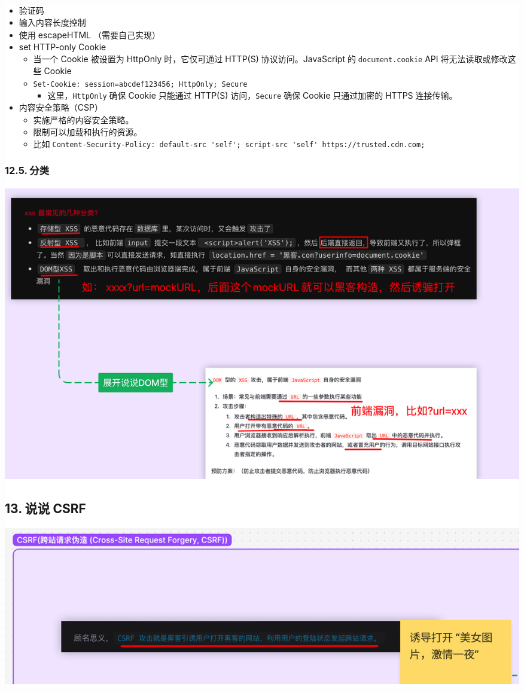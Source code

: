 - 验证码
- 输入内容长度控制
- 使用 escapeHTML （需要自己实现）
-  set HTTP-only Cookie 
	- 当一个 Cookie 被设置为 HttpOnly 时，它仅可通过 HTTP(S) 协议访问。JavaScript 的 `document.cookie` API 将无法读取或修改这些 Cookie
	- `Set-Cookie: session=abcdef123456; HttpOnly; Secure`
		- 这里，`HttpOnly` 确保 Cookie 只能通过 HTTP(S) 访问，`Secure` 确保 Cookie 只通过加密的 HTTPS 连接传输。
- 内容安全策略（CSP）
	- 实施严格的内容安全策略。
	- 限制可以加载和执行的资源。
	- 比如 `Content-Security-Policy: default-src 'self'; script-src 'self' https://trusted.cdn.com;`

### 12.5. 分类

![图片&文件](./files/2024102310.png)

## 13. 说说 CSRF 

![图片&文件](./files/20241023-2.png)
